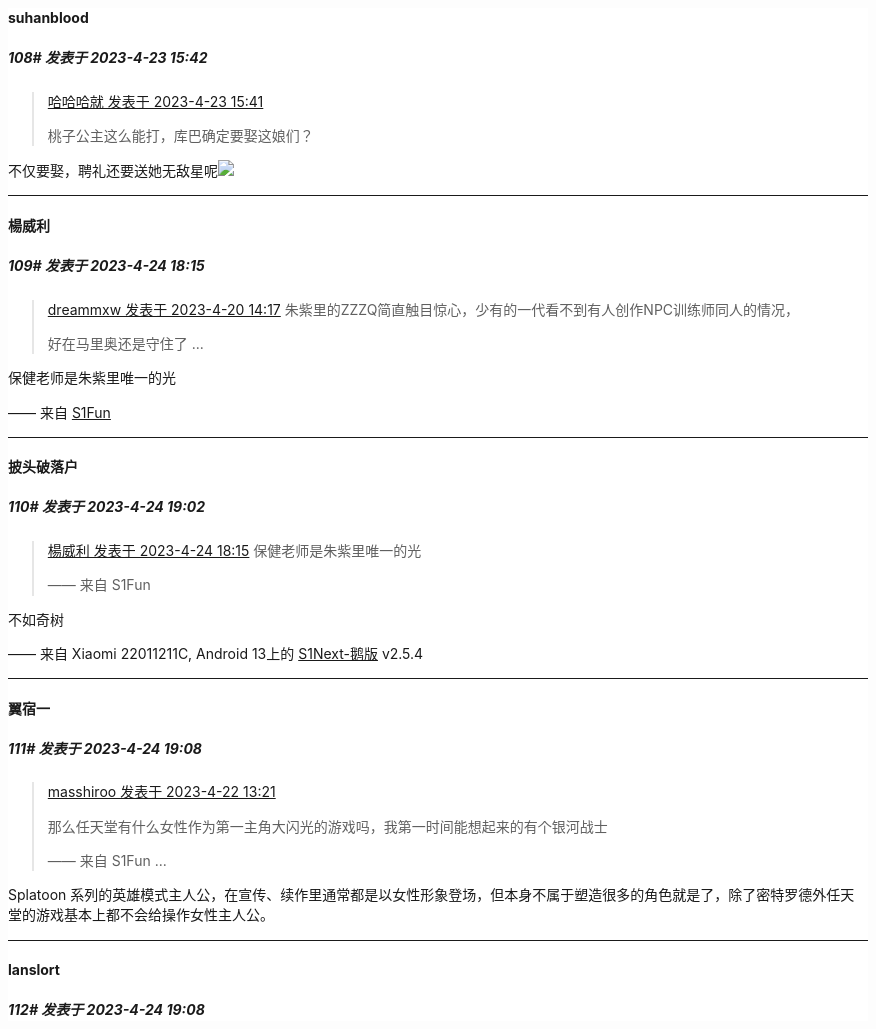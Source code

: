 ####  suhanblood  
##### 108#       发表于 2023-4-23 15:42

<blockquote><a href="httphttps://bbs.saraba1st.com/2b/forum.php?mod=redirect&amp;goto=findpost&amp;pid=60576509&amp;ptid=2129785" target="_blank">哈哈哈就 发表于 2023-4-23 15:41</a>

桃子公主这么能打，库巴确定要娶这娘们？</blockquote>
不仅要娶，聘礼还要送她无敌星呢<img src="https://static.saraba1st.com/image/smiley/face2017/057.png" referrerpolicy="no-referrer">


*****

####  楊威利  
##### 109#       发表于 2023-4-24 18:15

<blockquote><a href="httphttps://bbs.saraba1st.com/2b/forum.php?mod=redirect&amp;goto=findpost&amp;pid=60533377&amp;ptid=2129785" target="_blank">dreammxw 发表于 2023-4-20 14:17</a>
朱紫里的ZZZQ简直触目惊心，少有的一代看不到有人创作NPC训练师同人的情况，

好在马里奥还是守住了 ...</blockquote>
保健老师是朱紫里唯一的光

—— 来自 [S1Fun](https://s1fun.koalcat.com)


*****

####  披头破落户  
##### 110#       发表于 2023-4-24 19:02

<blockquote><a href="httphttps://bbs.saraba1st.com/2b/forum.php?mod=redirect&amp;goto=findpost&amp;pid=60596352&amp;ptid=2129785" target="_blank">楊威利 发表于 2023-4-24 18:15</a>
保健老师是朱紫里唯一的光

—— 来自 S1Fun</blockquote>
不如奇树

—— 来自 Xiaomi 22011211C, Android 13上的 [S1Next-鹅版](https://github.com/ykrank/S1-Next/releases) v2.5.4

*****

####  翼宿一  
##### 111#       发表于 2023-4-24 19:08

<blockquote><a href="httphttps://bbs.saraba1st.com/2b/forum.php?mod=redirect&amp;goto=findpost&amp;pid=60559808&amp;ptid=2129785" target="_blank">masshiroo 发表于 2023-4-22 13:21</a>

那么任天堂有什么女性作为第一主角大闪光的游戏吗，我第一时间能想起来的有个银河战士

—— 来自 S1Fun ...</blockquote>
Splatoon 系列的英雄模式主人公，在宣传、续作里通常都是以女性形象登场，但本身不属于塑造很多的角色就是了，除了密特罗德外任天堂的游戏基本上都不会给操作女性主人公。

*****

####  lanslort  
##### 112#       发表于 2023-4-24 19:08
